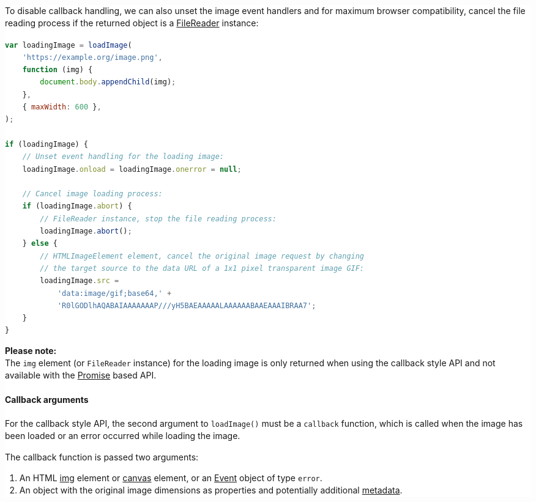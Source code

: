 To disable callback handling, we can also unset the image event handlers and for
maximum browser compatibility, cancel the file reading process if the returned
object is a
[FileReader](https://developer.mozilla.org/en-US/docs/Web/API/FileReader)
instance:

```js
var loadingImage = loadImage(
    'https://example.org/image.png',
    function (img) {
        document.body.appendChild(img);
    },
    { maxWidth: 600 },
);

if (loadingImage) {
    // Unset event handling for the loading image:
    loadingImage.onload = loadingImage.onerror = null;

    // Cancel image loading process:
    if (loadingImage.abort) {
        // FileReader instance, stop the file reading process:
        loadingImage.abort();
    } else {
        // HTMLImageElement element, cancel the original image request by changing
        // the target source to the data URL of a 1x1 pixel transparent image GIF:
        loadingImage.src =
            'data:image/gif;base64,' +
            'R0lGODlhAQABAIAAAAAAAP///yH5BAEAAAAALAAAAAABAAEAAAIBRAA7';
    }
}
```

**Please note:**  
The `img` element (or `FileReader` instance) for the loading image is only
returned when using the callback style API and not available with the
[Promise](#promise) based API.

#### Callback arguments

For the callback style API, the second argument to `loadImage()` must be a
`callback` function, which is called when the image has been loaded or an error
occurred while loading the image.

The callback function is passed two arguments:

1. An HTML [img](https://developer.mozilla.org/en-US/docs/Web/HTML/Element/img)
   element or
   [canvas](https://developer.mozilla.org/en-US/docs/Web/API/Canvas_API)
   element, or an
   [Event](https://developer.mozilla.org/en-US/docs/Web/API/Event) object of
   type `error`.
2. An object with the original image dimensions as properties and potentially
   additional [metadata](#metadata-parsing).
